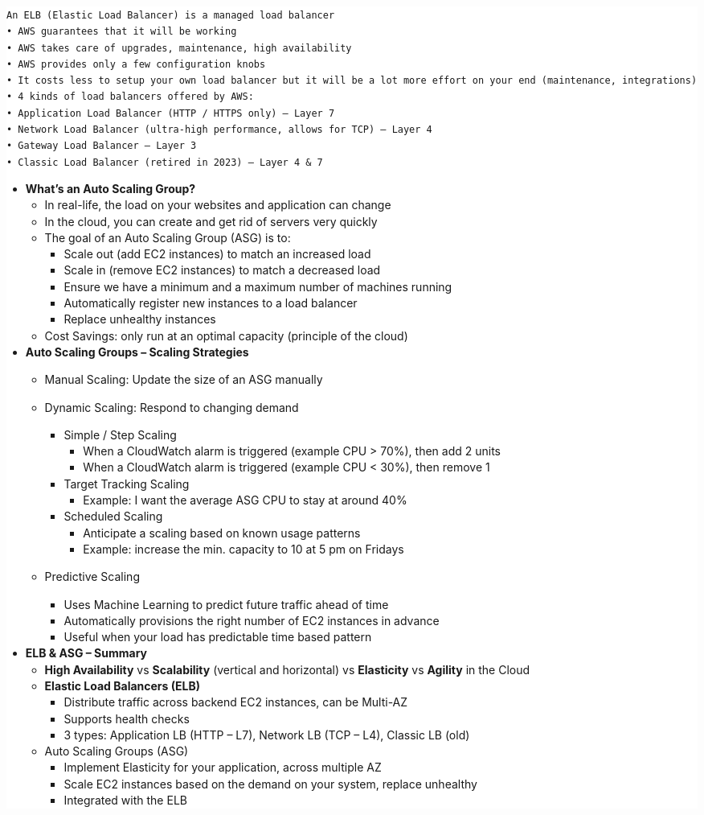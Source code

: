     An ELB (Elastic Load Balancer) is a managed load balancer
    • AWS guarantees that it will be working
    • AWS takes care of upgrades, maintenance, high availability
    • AWS provides only a few configuration knobs
    • It costs less to setup your own load balancer but it will be a lot more effort on your end (maintenance, integrations)
    • 4 kinds of load balancers offered by AWS:
    • Application Load Balancer (HTTP / HTTPS only) – Layer 7
    • Network Load Balancer (ultra-high performance, allows for TCP) – Layer 4
    • Gateway Load Balancer – Layer 3
    • Classic Load Balancer (retired in 2023) – Layer 4 & 7
    
- **What’s an Auto Scaling Group?**
    - In real-life, the load on your websites and application can change
    - In the cloud, you can create and get rid of servers very quickly
    - The goal of an Auto Scaling Group (ASG) is to:
        - Scale out (add EC2 instances) to match an increased load
        - Scale in (remove EC2 instances) to match a decreased load
        - Ensure we have a minimum and a maximum number of machines running
        - Automatically register new instances to a load balancer
        - Replace unhealthy instances
    - Cost Savings: only run at an optimal capacity (principle of the cloud)
- **Auto Scaling Groups – Scaling Strategies**
    - Manual Scaling: Update the size of an ASG manually
    - Dynamic Scaling: Respond to changing demand
        - Simple / Step Scaling
            - When a CloudWatch alarm is triggered (example CPU > 70%), then add 2 units
            - When a CloudWatch alarm is triggered (example CPU < 30%), then remove 1
        - Target Tracking Scaling
            - Example: I want the average ASG CPU to stay at around 40%
        - Scheduled Scaling
            - Anticipate a scaling based on known usage patterns
            - Example: increase the min. capacity to 10 at 5 pm on Fridays
    
    - Predictive Scaling
        - Uses Machine Learning
        to predict future traffic
        ahead of time
        - Automatically
        provisions the right
        number of EC2
        instances in advance
        - Useful when your load
        has predictable time based pattern
- **ELB & ASG – Summary**
    - **High Availability** vs **Scalability** (vertical and horizontal) vs **Elasticity** vs
    **Agility** in the Cloud
    - **Elastic Load Balancers (ELB)**
        - Distribute traffic across backend EC2 instances, can be Multi-AZ
        - Supports health checks
        - 3 types: Application LB (HTTP – L7), Network LB (TCP – L4), Classic LB (old)
    - Auto Scaling Groups (ASG)
        - Implement Elasticity for your application, across multiple AZ
        - Scale EC2 instances based on the demand on your system, replace unhealthy
        - Integrated with the ELB
